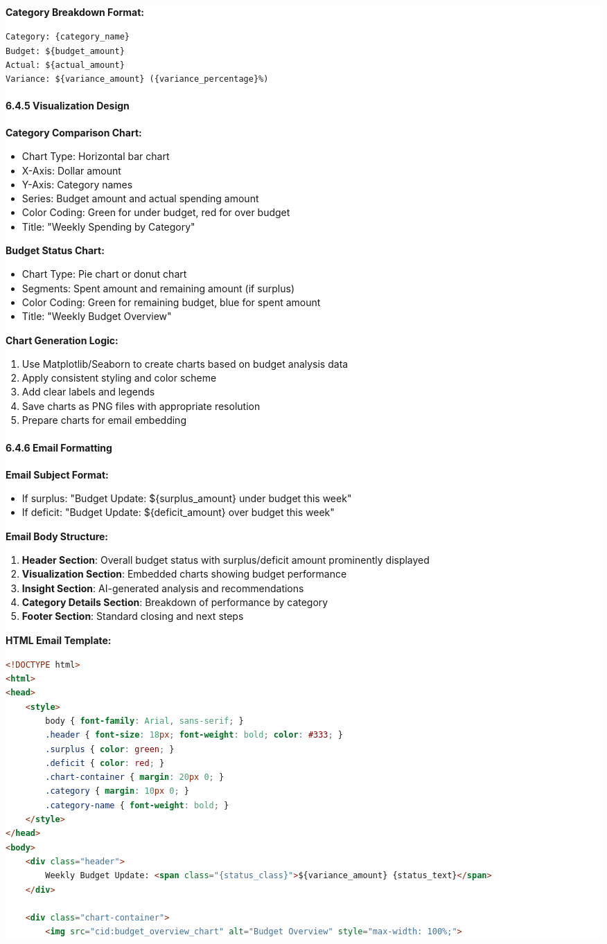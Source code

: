 **Category Breakdown Format:**
```
Category: {category_name}
Budget: ${budget_amount}
Actual: ${actual_amount}
Variance: ${variance_amount} ({variance_percentage}%)
```

#### 6.4.5 Visualization Design

**Category Comparison Chart:**
- Chart Type: Horizontal bar chart
- X-Axis: Dollar amount
- Y-Axis: Category names
- Series: Budget amount and actual spending amount
- Color Coding: Green for under budget, red for over budget
- Title: "Weekly Spending by Category"

**Budget Status Chart:**
- Chart Type: Pie chart or donut chart
- Segments: Spent amount and remaining amount (if surplus)
- Color Coding: Green for remaining budget, blue for spent amount
- Title: "Weekly Budget Overview"

**Chart Generation Logic:**
1. Use Matplotlib/Seaborn to create charts based on budget analysis data
2. Apply consistent styling and color scheme
3. Add clear labels and legends
4. Save charts as PNG files with appropriate resolution
5. Prepare charts for email embedding

#### 6.4.6 Email Formatting

**Email Subject Format:**
- If surplus: "Budget Update: ${surplus_amount} under budget this week"
- If deficit: "Budget Update: ${deficit_amount} over budget this week"

**Email Body Structure:**
1. **Header Section**: Overall budget status with surplus/deficit amount prominently displayed
2. **Visualization Section**: Embedded charts showing budget performance
3. **Insight Section**: AI-generated analysis and recommendations
4. **Category Details Section**: Breakdown of performance by category
5. **Footer Section**: Standard closing and next steps

**HTML Email Template:**
```html
<!DOCTYPE html>
<html>
<head>
    <style>
        body { font-family: Arial, sans-serif; }
        .header { font-size: 18px; font-weight: bold; color: #333; }
        .surplus { color: green; }
        .deficit { color: red; }
        .chart-container { margin: 20px 0; }
        .category { margin: 10px 0; }
        .category-name { font-weight: bold; }
    </style>
</head>
<body>
    <div class="header">
        Weekly Budget Update: <span class="{status_class}">${variance_amount} {status_text}</span>
    </div>
    
    <div class="chart-container">
        <img src="cid:budget_overview_chart" alt="Budget Overview" style="max-width: 100%;">
```